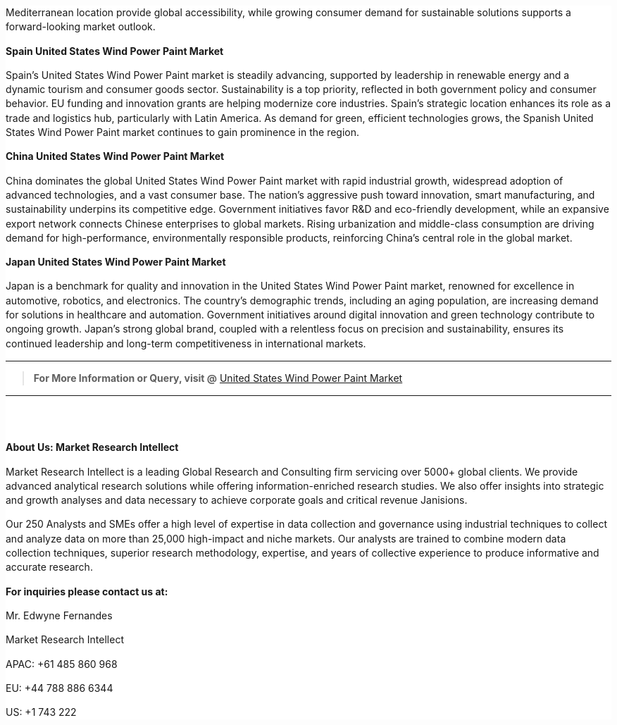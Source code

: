 Mediterranean location provide global accessibility, while growing consumer demand for sustainable solutions supports a forward-looking market outlook.</p><p class="" data-start="4424" data-end="4975"><strong data-start="4424" data-end="4445">Spain United States Wind Power Paint Market</strong></p><p class="" data-start="4424" data-end="4975">Spain&rsquo;s United States Wind Power Paint market is steadily advancing, supported by leadership in renewable energy and a dynamic tourism and consumer goods sector. Sustainability is a top priority, reflected in both government policy and consumer behavior. EU funding and innovation grants are helping modernize core industries. Spain&rsquo;s strategic location enhances its role as a trade and logistics hub, particularly with Latin America. As demand for green, efficient technologies grows, the Spanish United States Wind Power Paint market continues to gain prominence in the region.</p><p class="" data-start="4977" data-end="5589"><strong data-start="4977" data-end="4998">China United States Wind Power Paint Market</strong></p><p class="" data-start="4977" data-end="5589">China dominates the global United States Wind Power Paint market with rapid industrial growth, widespread adoption of advanced technologies, and a vast consumer base. The nation&rsquo;s aggressive push toward innovation, smart manufacturing, and sustainability underpins its competitive edge. Government initiatives favor R&amp;D and eco-friendly development, while an expansive export network connects Chinese enterprises to global markets. Rising urbanization and middle-class consumption are driving demand for high-performance, environmentally responsible products, reinforcing China&rsquo;s central role in the global market.</p><p class="" data-start="5591" data-end="6162"><strong data-start="5591" data-end="5612">Japan United States Wind Power Paint Market</strong></p><p class="" data-start="5591" data-end="6162">Japan is a benchmark for quality and innovation in the United States Wind Power Paint market, renowned for excellence in automotive, robotics, and electronics. The country&rsquo;s demographic trends, including an aging population, are increasing demand for solutions in healthcare and automation. Government initiatives around digital innovation and green technology contribute to ongoing growth. Japan&rsquo;s strong global brand, coupled with a relentless focus on precision and sustainability, ensures its continued leadership and long-term competitiveness in international markets.</p><hr /><blockquote><p><span class="font-[700]"><strong>For More Information or Query, visit&nbsp;@</strong>&nbsp;</span><span class="font-[700]"><a href="https://www.marketresearchintellect.com/product/global-wind-power-paint-market-size-and-forecast/?utm_source=Linkedin&utm_medium=019" target="_blank" data-tracking-control-name="article-ssr-frontend-pulse_little-text-block" data-tracking-will-navigate="" data-test-link="">United States Wind Power Paint Market</a></span></p></blockquote><hr /><h3>&nbsp;</h3><p><strong><span class="font-[700]">About Us: Market Research Intellect</span></strong></p><p><span class="">Market Research Intellect is a leading Global Research and Consulting firm servicing over 5000+ global clients. We provide advanced analytical research solutions while offering information-enriched research studies.&nbsp;</span>We also offer insights into strategic and growth analyses and data necessary to achieve corporate goals and critical revenue Janisions.</p><p><span class="">Our 250 Analysts and SMEs offer a high level of expertise in data collection and governance using industrial techniques to collect and analyze data on more than 25,000 high-impact and niche markets. Our analysts are trained to combine modern data collection techniques, superior research methodology, expertise, and years of collective experience to produce informative and accurate research.</span></p><p><strong>For inquiries please contact us at:</strong></p><p>Mr. Edwyne Fernandes</p><p>Market Research Intellect</p><p>APAC: +61 485 860 968</p><p>EU: +44 788 886 6344</p><p>US: +1 743 222